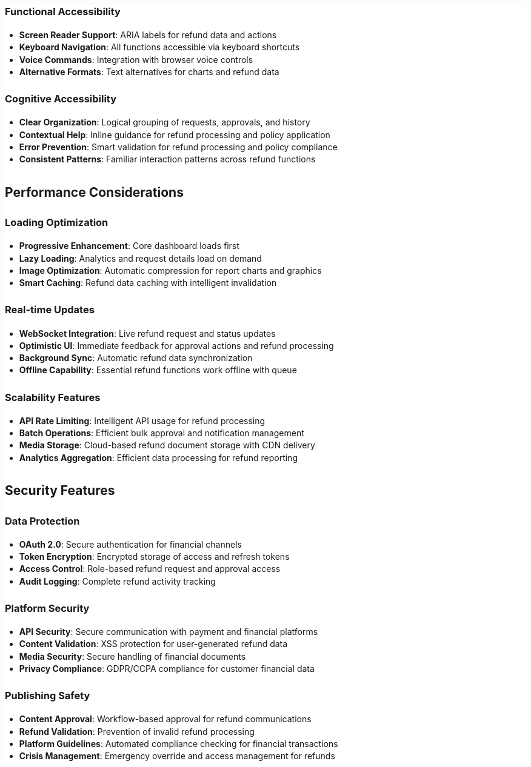 ### Functional Accessibility
- **Screen Reader Support**: ARIA labels for refund data and actions
- **Keyboard Navigation**: All functions accessible via keyboard shortcuts
- **Voice Commands**: Integration with browser voice controls
- **Alternative Formats**: Text alternatives for charts and refund data

### Cognitive Accessibility
- **Clear Organization**: Logical grouping of requests, approvals, and history
- **Contextual Help**: Inline guidance for refund processing and policy application
- **Error Prevention**: Smart validation for refund processing and policy compliance
- **Consistent Patterns**: Familiar interaction patterns across refund functions

## Performance Considerations

### Loading Optimization
- **Progressive Enhancement**: Core dashboard loads first
- **Lazy Loading**: Analytics and request details load on demand
- **Image Optimization**: Automatic compression for report charts and graphics
- **Smart Caching**: Refund data caching with intelligent invalidation

### Real-time Updates
- **WebSocket Integration**: Live refund request and status updates
- **Optimistic UI**: Immediate feedback for approval actions and refund processing
- **Background Sync**: Automatic refund data synchronization
- **Offline Capability**: Essential refund functions work offline with queue

### Scalability Features
- **API Rate Limiting**: Intelligent API usage for refund processing
- **Batch Operations**: Efficient bulk approval and notification management
- **Media Storage**: Cloud-based refund document storage with CDN delivery
- **Analytics Aggregation**: Efficient data processing for refund reporting

## Security Features

### Data Protection
- **OAuth 2.0**: Secure authentication for financial channels
- **Token Encryption**: Encrypted storage of access and refresh tokens
- **Access Control**: Role-based refund request and approval access
- **Audit Logging**: Complete refund activity tracking

### Platform Security
- **API Security**: Secure communication with payment and financial platforms
- **Content Validation**: XSS protection for user-generated refund data
- **Media Security**: Secure handling of financial documents
- **Privacy Compliance**: GDPR/CCPA compliance for customer financial data

### Publishing Safety
- **Content Approval**: Workflow-based approval for refund communications
- **Refund Validation**: Prevention of invalid refund processing
- **Platform Guidelines**: Automated compliance checking for financial transactions
- **Crisis Management**: Emergency override and access management for refunds

